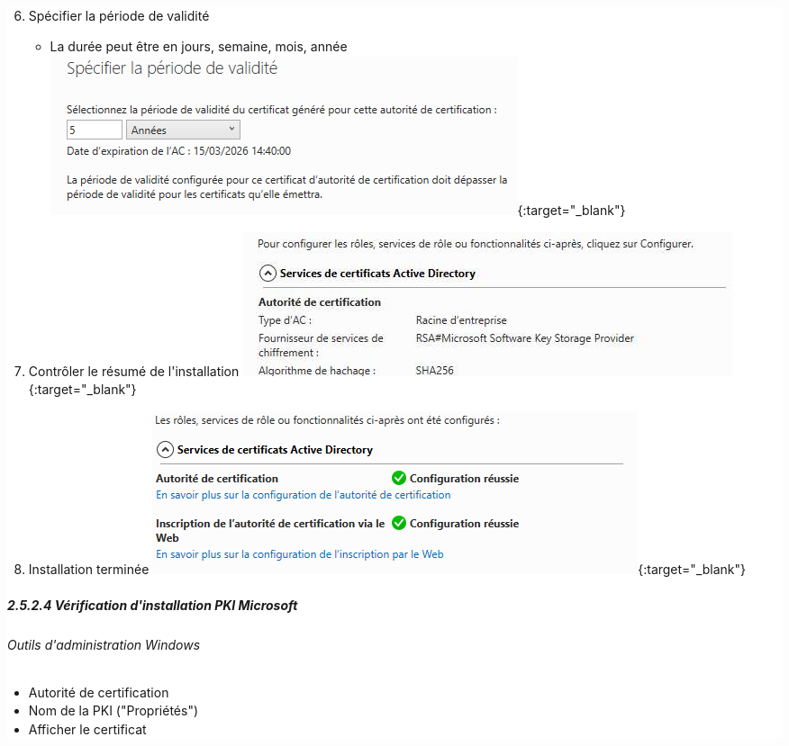 6. Spécifier la période de validité 
	+ La durée peut être en jours, semaine, mois, année
[![29](.ressources/img/notes-29.png)](.ressources/img/notes-29.png){:target="_blank"}

7. Contrôler le résumé de l'installation 
[![30](.ressources/img/notes-30.png)](.ressources/img/notes-30.png){:target="_blank"}

8. Installation terminée
[![31](.ressources/img/notes-31.png)](.ressources/img/notes-31.png){:target="_blank"}


##### 2.5.2.4 Vérification d'installation PKI Microsoft

###### Outils d'administration Windows

- Autorité de certification 
- Nom de la PKI ("Propriétés")
- Afficher le certificat 
